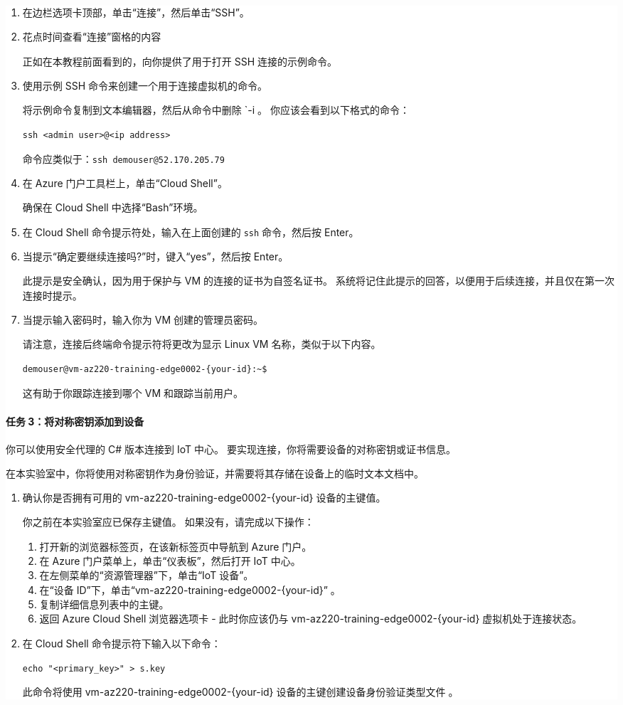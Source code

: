 1. 在边栏选项卡顶部，单击“连接”，然后单击“SSH”。

1. 花点时间查看“连接”窗格的内容

    正如在本教程前面看到的，向你提供了用于打开 SSH 连接的示例命令。

1. 使用示例 SSH 命令来创建一个用于连接虚拟机的命令。

    将示例命令复制到文本编辑器，然后从命令中删除 `-i <private key path>。 你应该会看到以下格式的命令：

    ```cmd\sh
    ssh <admin user>@<ip address>
    ```

    命令应类似于：`ssh demouser@52.170.205.79`

1. 在 Azure 门户工具栏上，单击“Cloud Shell”。

    确保在 Cloud Shell 中选择“Bash”环境。

1. 在 Cloud Shell 命令提示符处，输入在上面创建的 `ssh` 命令，然后按 Enter。

1. 当提示“确定要继续连接吗?”时，键入“yes”，然后按 Enter。

    此提示是安全确认，因为用于保护与 VM 的连接的证书为自签名证书。 系统将记住此提示的回答，以便用于后续连接，并且仅在第一次连接时提示。

1. 当提示输入密码时，输入你为 VM 创建的管理员密码。

    请注意，连接后终端命令提示符将更改为显示 Linux VM 名称，类似于以下内容。

    ```cmd/sh
    demouser@vm-az220-training-edge0002-{your-id}:~$
    ```

    这有助于你跟踪连接到哪个 VM 和跟踪当前用户。

#### <a name="task-3-add-symmetric-keys-to-your-device"></a>任务 3：将对称密钥添加到设备

你可以使用安全代理的 C# 版本连接到 IoT 中心。 要实现连接，你将需要设备的对称密钥或证书信息。

在本实验室中，你将使用对称密钥作为身份验证，并需要将其存储在设备上的临时文本文档中。

1. 确认你是否拥有可用的 vm-az220-training-edge0002-{your-id} 设备的主键值。

    你之前在本实验室应已保存主键值。 如果没有，请完成以下操作：

    1. 打开新的浏览器标签页，在该新标签页中导航到 Azure 门户。
    1. 在 Azure 门户菜单上，单击“仪表板”，然后打开 IoT 中心。
    1. 在左侧菜单的“资源管理器”下，单击“IoT 设备”。
    1. 在“设备 ID”下，单击“vm-az220-training-edge0002-{your-id}” 。
    1. 复制详细信息列表中的主键。
    1. 返回 Azure Cloud Shell 浏览器选项卡 - 此时你应该仍与 vm-az220-training-edge0002-{your-id} 虚拟机处于连接状态。

1. 在 Cloud Shell 命令提示符下输入以下命令：

    ```cmd/sh
    echo "<primary_key>" > s.key
    ```

    此命令将使用 vm-az220-training-edge0002-{your-id} 设备的主键创建设备身份验证类型文件 。
